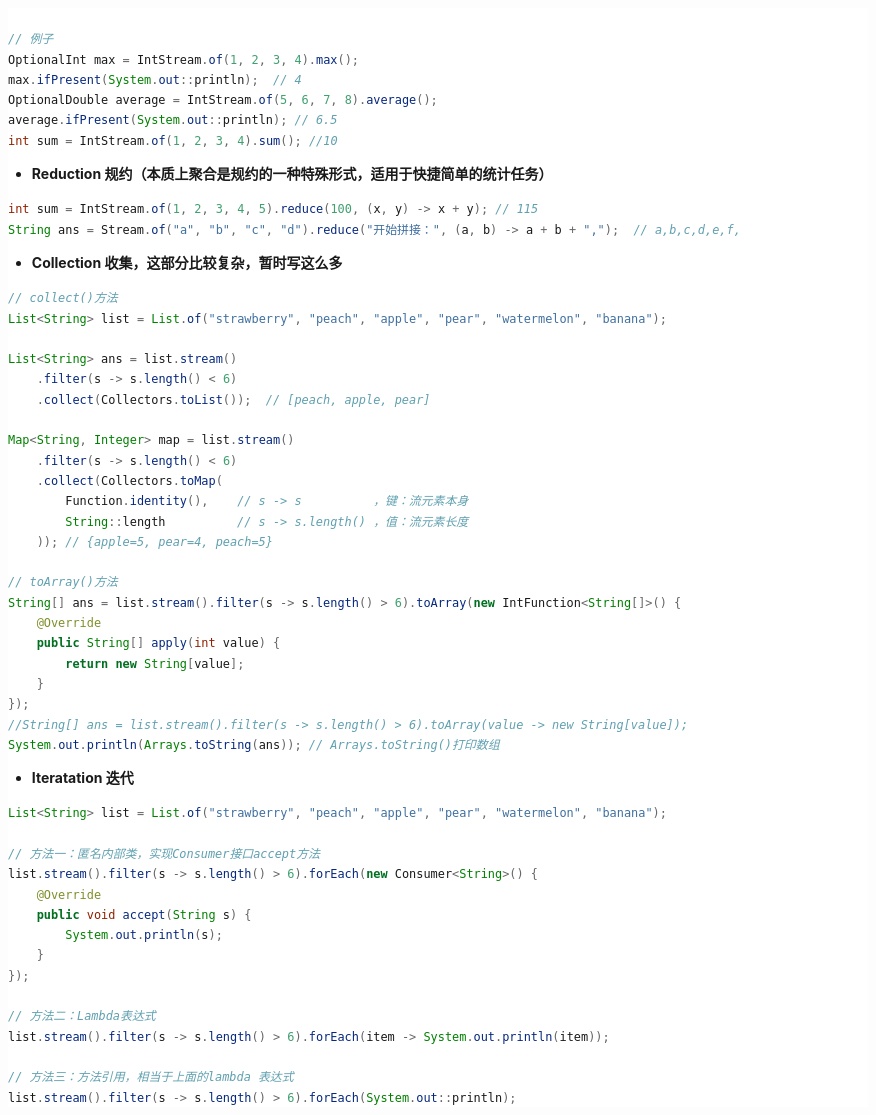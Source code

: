 ```java

// 例子
OptionalInt max = IntStream.of(1, 2, 3, 4).max();
max.ifPresent(System.out::println);  // 4
OptionalDouble average = IntStream.of(5, 6, 7, 8).average();
average.ifPresent(System.out::println); // 6.5
int sum = IntStream.of(1, 2, 3, 4).sum(); //10
```

- **Reduction 规约（本质上聚合是规约的一种特殊形式，适用于快捷简单的统计任务）**

```java
int sum = IntStream.of(1, 2, 3, 4, 5).reduce(100, (x, y) -> x + y); // 115
String ans = Stream.of("a", "b", "c", "d").reduce("开始拼接：", (a, b) -> a + b + ",");  // a,b,c,d,e,f,
```

- **Collection 收集，这部分比较复杂，暂时写这么多**

```java
// collect()方法
List<String> list = List.of("strawberry", "peach", "apple", "pear", "watermelon", "banana");

List<String> ans = list.stream()
    .filter(s -> s.length() < 6)
    .collect(Collectors.toList());  // [peach, apple, pear]

Map<String, Integer> map = list.stream()
    .filter(s -> s.length() < 6)
    .collect(Collectors.toMap(
        Function.identity(),    // s -> s          ，键：流元素本身
        String::length          // s -> s.length() ，值：流元素长度
    )); // {apple=5, pear=4, peach=5}

// toArray()方法
String[] ans = list.stream().filter(s -> s.length() > 6).toArray(new IntFunction<String[]>() {
    @Override
    public String[] apply(int value) {
        return new String[value];
    }
});
//String[] ans = list.stream().filter(s -> s.length() > 6).toArray(value -> new String[value]);
System.out.println(Arrays.toString(ans)); // Arrays.toString()打印数组
```

- **Iteratation 迭代**

```java
List<String> list = List.of("strawberry", "peach", "apple", "pear", "watermelon", "banana");

// 方法一：匿名内部类，实现Consumer接口accept方法
list.stream().filter(s -> s.length() > 6).forEach(new Consumer<String>() {
    @Override
    public void accept(String s) {
        System.out.println(s);
    }
});

// 方法二：Lambda表达式
list.stream().filter(s -> s.length() > 6).forEach(item -> System.out.println(item));

// 方法三：方法引用，相当于上面的lambda 表达式
list.stream().filter(s -> s.length() > 6).forEach(System.out::println);
```



